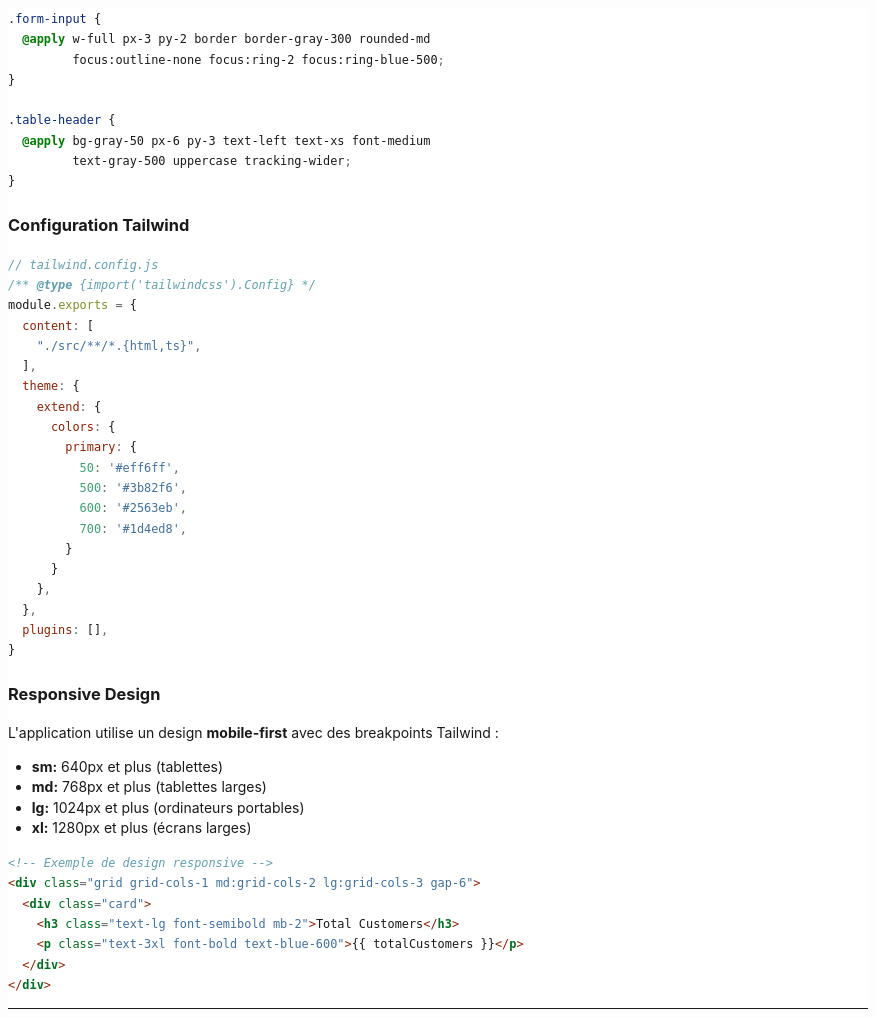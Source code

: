 ```css
.form-input {
  @apply w-full px-3 py-2 border border-gray-300 rounded-md
         focus:outline-none focus:ring-2 focus:ring-blue-500;
}

.table-header {
  @apply bg-gray-50 px-6 py-3 text-left text-xs font-medium
         text-gray-500 uppercase tracking-wider;
}
```

### Configuration Tailwind

```javascript
// tailwind.config.js
/** @type {import('tailwindcss').Config} */
module.exports = {
  content: [
    "./src/**/*.{html,ts}",
  ],
  theme: {
    extend: {
      colors: {
        primary: {
          50: '#eff6ff',
          500: '#3b82f6',
          600: '#2563eb',
          700: '#1d4ed8',
        }
      }
    },
  },
  plugins: [],
}
```

### Responsive Design

L'application utilise un design **mobile-first** avec des breakpoints Tailwind :

- **sm:** 640px et plus (tablettes)
- **md:** 768px et plus (tablettes larges)
- **lg:** 1024px et plus (ordinateurs portables)
- **xl:** 1280px et plus (écrans larges)

```html
<!-- Exemple de design responsive -->
<div class="grid grid-cols-1 md:grid-cols-2 lg:grid-cols-3 gap-6">
  <div class="card">
    <h3 class="text-lg font-semibold mb-2">Total Customers</h3>
    <p class="text-3xl font-bold text-blue-600">{{ totalCustomers }}</p>
  </div>
</div>
```

---